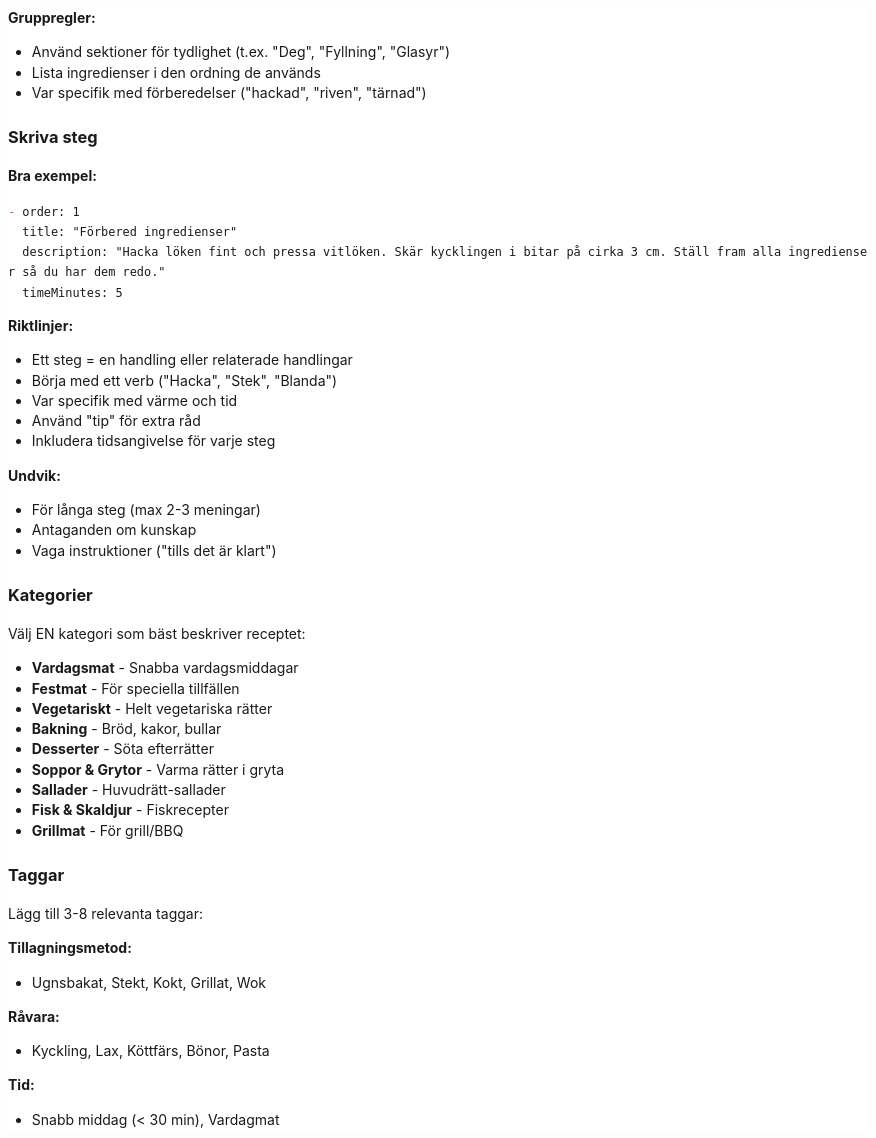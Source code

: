 **Gruppregler:**
- Använd sektioner för tydlighet (t.ex. "Deg", "Fyllning", "Glasyr")
- Lista ingredienser i den ordning de används
- Var specifik med förberedelser ("hackad", "riven", "tärnad")

### Skriva steg

**Bra exempel:**

```markdown
- order: 1
  title: "Förbered ingredienser"
  description: "Hacka löken fint och pressa vitlöken. Skär kycklingen i bitar på cirka 3 cm. Ställ fram alla ingredienser så du har dem redo."
  timeMinutes: 5
```

**Riktlinjer:**
- Ett steg = en handling eller relaterade handlingar
- Börja med ett verb ("Hacka", "Stek", "Blanda")
- Var specifik med värme och tid
- Använd "tip" för extra råd
- Inkludera tidsangivelse för varje steg

**Undvik:**
- För långa steg (max 2-3 meningar)
- Antaganden om kunskap
- Vaga instruktioner ("tills det är klart")

### Kategorier

Välj EN kategori som bäst beskriver receptet:

- **Vardagsmat** - Snabba vardagsmiddagar
- **Festmat** - För speciella tillfällen
- **Vegetariskt** - Helt vegetariska rätter
- **Bakning** - Bröd, kakor, bullar
- **Desserter** - Söta efterrätter
- **Soppor & Grytor** - Varma rätter i gryta
- **Sallader** - Huvudrätt-sallader
- **Fisk & Skaldjur** - Fiskrecepter
- **Grillmat** - För grill/BBQ

### Taggar

Lägg till 3-8 relevanta taggar:

**Tillagningsmetod:**
- Ugnsbakat, Stekt, Kokt, Grillat, Wok

**Råvara:**
- Kyckling, Lax, Köttfärs, Bönor, Pasta

**Tid:**
- Snabb middag (< 30 min), Vardagmat
